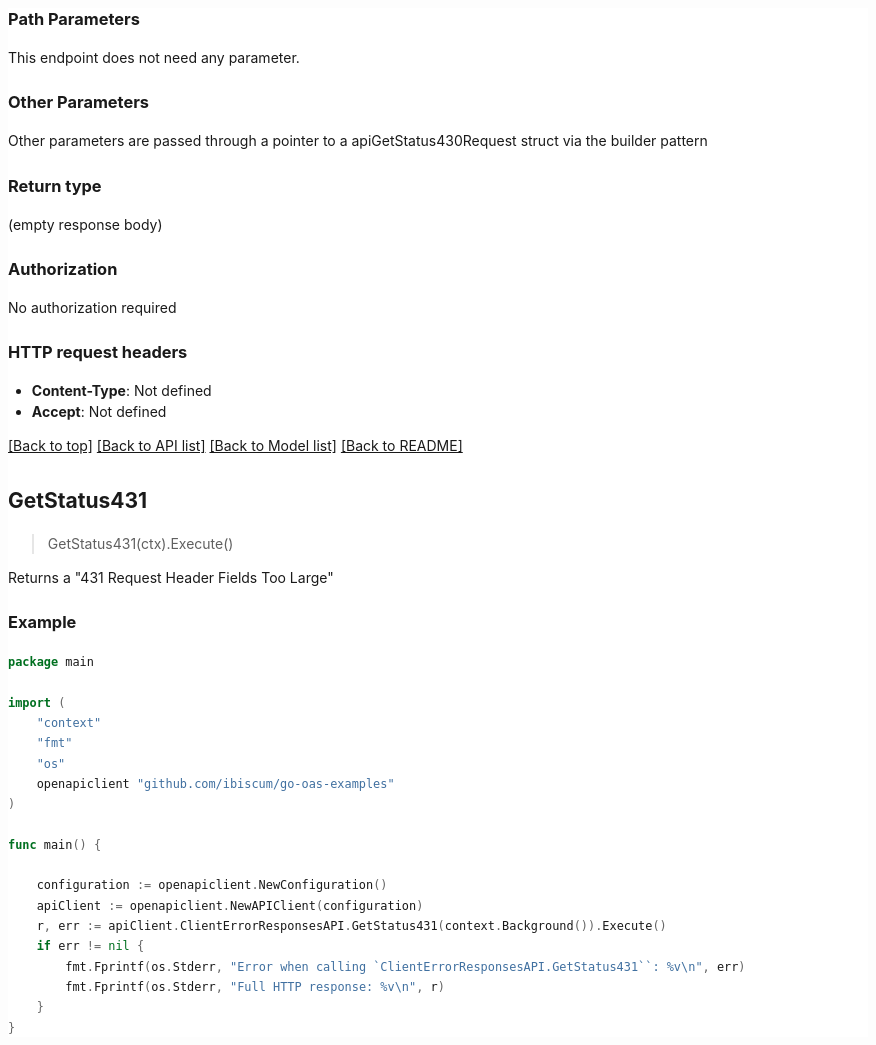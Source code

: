 ### Path Parameters

This endpoint does not need any parameter.

### Other Parameters

Other parameters are passed through a pointer to a apiGetStatus430Request struct via the builder pattern


### Return type

 (empty response body)

### Authorization

No authorization required

### HTTP request headers

- **Content-Type**: Not defined
- **Accept**: Not defined

[[Back to top]](#) [[Back to API list]](../README.md#documentation-for-api-endpoints)
[[Back to Model list]](../README.md#documentation-for-models)
[[Back to README]](../README.md)


## GetStatus431

> GetStatus431(ctx).Execute()

Returns a \"431 Request Header Fields Too Large\"



### Example

```go
package main

import (
	"context"
	"fmt"
	"os"
	openapiclient "github.com/ibiscum/go-oas-examples"
)

func main() {

	configuration := openapiclient.NewConfiguration()
	apiClient := openapiclient.NewAPIClient(configuration)
	r, err := apiClient.ClientErrorResponsesAPI.GetStatus431(context.Background()).Execute()
	if err != nil {
		fmt.Fprintf(os.Stderr, "Error when calling `ClientErrorResponsesAPI.GetStatus431``: %v\n", err)
		fmt.Fprintf(os.Stderr, "Full HTTP response: %v\n", r)
	}
}
```
